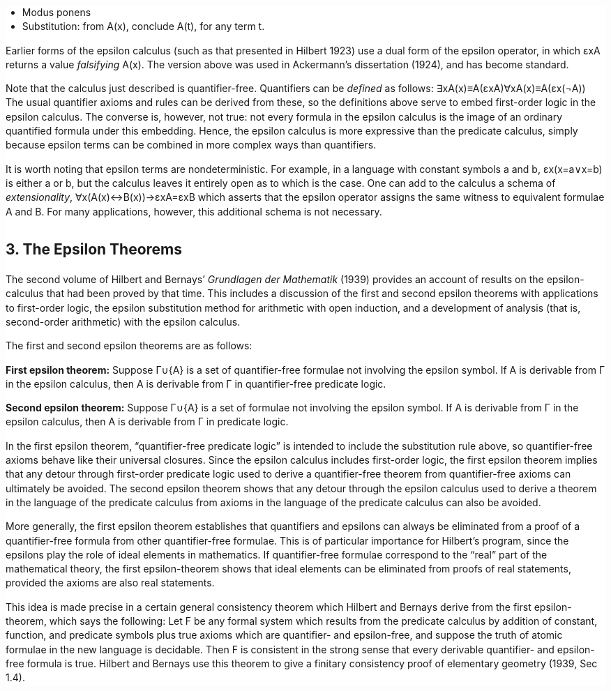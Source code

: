 -   Modus ponens
-   Substitution: from A(x), conclude A(t), for any term t.

Earlier forms of the epsilon calculus (such as that presented in Hilbert 1923) use a dual form of the epsilon operator, in which εxA returns a value *falsifying* A(x). The version above was used in Ackermann’s dissertation (1924), and has become standard.

Note that the calculus just described is quantifier-free. Quantifiers can be *defined* as follows: ∃xA(x)≡A(εxA)∀xA(x)≡A(εx(¬A)) The usual quantifier axioms and rules can be derived from these, so the definitions above serve to embed first-order logic in the epsilon calculus. The converse is, however, not true: not every formula in the epsilon calculus is the image of an ordinary quantified formula under this embedding. Hence, the epsilon calculus is more expressive than the predicate calculus, simply because epsilon terms can be combined in more complex ways than quantifiers.

It is worth noting that epsilon terms are nondeterministic. For example, in a language with constant symbols a and b, εx(x\=a∨x\=b) is either a or b, but the calculus leaves it entirely open as to which is the case. One can add to the calculus a schema of *extensionality*, ∀x(A(x)↔B(x))→εxA\=εxB which asserts that the epsilon operator assigns the same witness to equivalent formulae A and B. For many applications, however, this additional schema is not necessary.

## 3\. The Epsilon Theorems

The second volume of Hilbert and Bernays’ *Grundlagen der Mathematik* (1939) provides an account of results on the epsilon-calculus that had been proved by that time. This includes a discussion of the first and second epsilon theorems with applications to first-order logic, the epsilon substitution method for arithmetic with open induction, and a development of analysis (that is, second-order arithmetic) with the epsilon calculus.

The first and second epsilon theorems are as follows:

__First epsilon theorem:__ Suppose Γ∪{A} is a set of quantifier-free formulae not involving the epsilon symbol. If A is derivable from Γ in the epsilon calculus, then A is derivable from Γ in quantifier-free predicate logic.

__Second epsilon theorem:__ Suppose Γ∪{A} is a set of formulae not involving the epsilon symbol. If A is derivable from Γ in the epsilon calculus, then A is derivable from Γ in predicate logic.

In the first epsilon theorem, “quantifier-free predicate logic” is intended to include the substitution rule above, so quantifier-free axioms behave like their universal closures. Since the epsilon calculus includes first-order logic, the first epsilon theorem implies that any detour through first-order predicate logic used to derive a quantifier-free theorem from quantifier-free axioms can ultimately be avoided. The second epsilon theorem shows that any detour through the epsilon calculus used to derive a theorem in the language of the predicate calculus from axioms in the language of the predicate calculus can also be avoided.

More generally, the first epsilon theorem establishes that quantifiers and epsilons can always be eliminated from a proof of a quantifier-free formula from other quantifier-free formulae. This is of particular importance for Hilbert’s program, since the epsilons play the role of ideal elements in mathematics. If quantifier-free formulae correspond to the “real” part of the mathematical theory, the first epsilon-theorem shows that ideal elements can be eliminated from proofs of real statements, provided the axioms are also real statements.

This idea is made precise in a certain general consistency theorem which Hilbert and Bernays derive from the first epsilon-theorem, which says the following: Let F be any formal system which results from the predicate calculus by addition of constant, function, and predicate symbols plus true axioms which are quantifier- and epsilon-free, and suppose the truth of atomic formulae in the new language is decidable. Then F is consistent in the strong sense that every derivable quantifier- and epsilon-free formula is true. Hilbert and Bernays use this theorem to give a finitary consistency proof of elementary geometry (1939, Sec 1.4).
